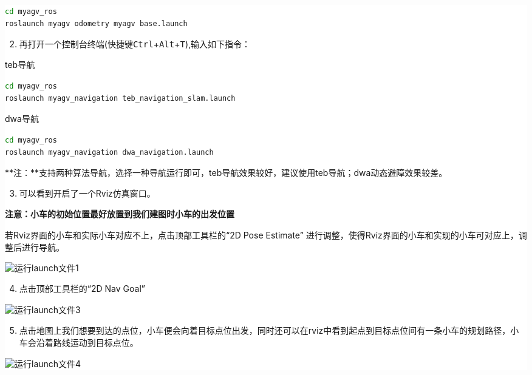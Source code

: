 ```bash
cd myagv_ros
roslaunch myagv odometry myagv base.launch
```

2. 再打开一个控制台终端(快捷键<kbd>Ctrl</kbd>+<kbd>Alt</kbd>+<kbd>T</kbd>),输入如下指令： 

teb导航 
```bash
cd myagv_ros
roslaunch myagv_navigation teb_navigation_slam.launch
```

dwa导航
```bash
cd myagv_ros
roslaunch myagv_navigation dwa_navigation.launch
```

**注：**支持两种算法导航，选择一种导航运行即可，teb导航效果较好，建议使用teb导航；dwa动态避障效果较差。

3. 可以看到开启了一个Rviz仿真窗口。

**注意：小车的初始位置最好放置到我们建图时小车的出发位置**

若Rviz界面的小车和实际小车对应不上，点击顶部工具栏的“2D Pose Estimate” 进行调整，使得Rviz界面的小车和实现的小车可对应上，调整后进行导航。

![运行launch文件1](../../resourse/13-AdvancedKit/myAGV/小车地图导航/运行launch1.jpg)


4. 点击顶部工具栏的“2D Nav Goal” 

![运行launch文件3](../../resourse/13-AdvancedKit/myAGV/小车地图导航/运行launch3.png)

5. 点击地图上我们想要到达的点位，小车便会向着目标点位出发，同时还可以在rviz中看到起点到目标点位间有一条小车的规划路径，小车会沿着路线运动到目标点位。

![运行launch文件4](../../resourse/13-AdvancedKit/myAGV/小车地图导航/运行launch4.jpg)

